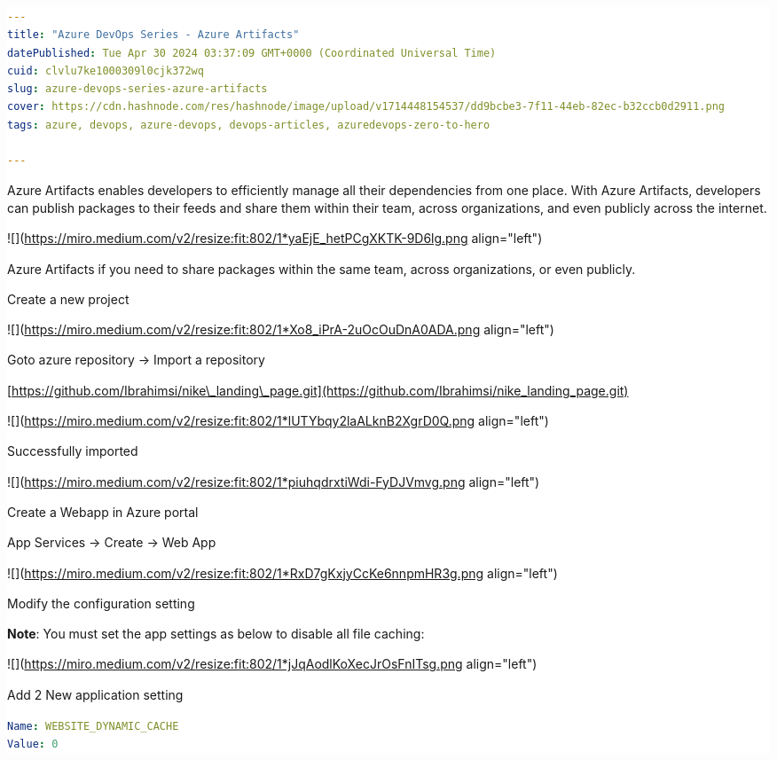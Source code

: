 ```yaml
---
title: "Azure DevOps Series - Azure Artifacts"
datePublished: Tue Apr 30 2024 03:37:09 GMT+0000 (Coordinated Universal Time)
cuid: clvlu7ke1000309l0cjk372wq
slug: azure-devops-series-azure-artifacts
cover: https://cdn.hashnode.com/res/hashnode/image/upload/v1714448154537/dd9bcbe3-7f11-44eb-82ec-b32ccb0d2911.png
tags: azure, devops, azure-devops, devops-articles, azuredevops-zero-to-hero

---
```


Azure Artifacts enables developers to efficiently manage all their dependencies from one place. With Azure Artifacts, developers can publish packages to their feeds and share them within their team, across organizations, and even publicly across the internet.

![](https://miro.medium.com/v2/resize:fit:802/1*yaEjE_hetPCgXKTK-9D6lg.png align="left")

Azure Artifacts if you need to share packages within the same team, across organizations, or even publicly.

Create a new project

![](https://miro.medium.com/v2/resize:fit:802/1*Xo8_iPrA-2uOcOuDnA0ADA.png align="left")

Goto azure repository → Import a repository

[https://github.com/Ibrahimsi/nike\_landing\_page.git](https://github.com/Ibrahimsi/nike_landing_page.git)

![](https://miro.medium.com/v2/resize:fit:802/1*lUTYbqy2laALknB2XgrD0Q.png align="left")

Successfully imported

![](https://miro.medium.com/v2/resize:fit:802/1*piuhqdrxtiWdi-FyDJVmvg.png align="left")

Create a Webapp in Azure portal

App Services → Create → Web App

![](https://miro.medium.com/v2/resize:fit:802/1*RxD7gKxjyCcKe6nnpmHR3g.png align="left")

Modify the configuration setting

**Note**: You must set the app settings as below to disable all file caching:

![](https://miro.medium.com/v2/resize:fit:802/1*jJqAodlKoXecJrOsFnITsg.png align="left")

Add 2 New application setting

```yaml
Name: WEBSITE_DYNAMIC_CACHE
Value: 0
```
